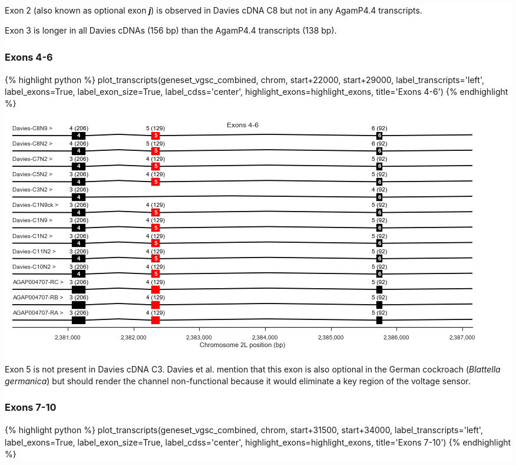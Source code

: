 
Exon 2 (also known as optional exon ***j***) is observed in Davies cDNA C8 but not in any AgamP4.4 transcripts. 

Exon 3 is longer in all Davies cDNAs (156 bp) than the AgamP4.4 transcripts (138 bp).

### Exons 4-6


{% highlight python %}
plot_transcripts(geneset_vgsc_combined, chrom, start+22000, start+29000,
                 label_transcripts='left', label_exons=True, label_exon_size=True, 
                 label_cdss='center', highlight_exons=highlight_exons, title='Exons 4-6')
{% endhighlight %}


![png](/assets/2017-01-25-vgsc-gene-models_files/2017-01-25-vgsc-gene-models_22_0.png)


Exon 5 is not present in Davies cDNA C3. Davies et al. mention that this exon is also optional in the German cockroach (*Blattella germanica*) but should render the channel non-functional because it would eliminate a key region of the voltage sensor.

### Exons 7-10


{% highlight python %}
plot_transcripts(geneset_vgsc_combined, chrom, start+31500, start+34000,
                 label_transcripts='left', label_exons=True, label_exon_size=True, 
                 label_cdss='center', highlight_exons=highlight_exons, title='Exons 7-10')
{% endhighlight %}

